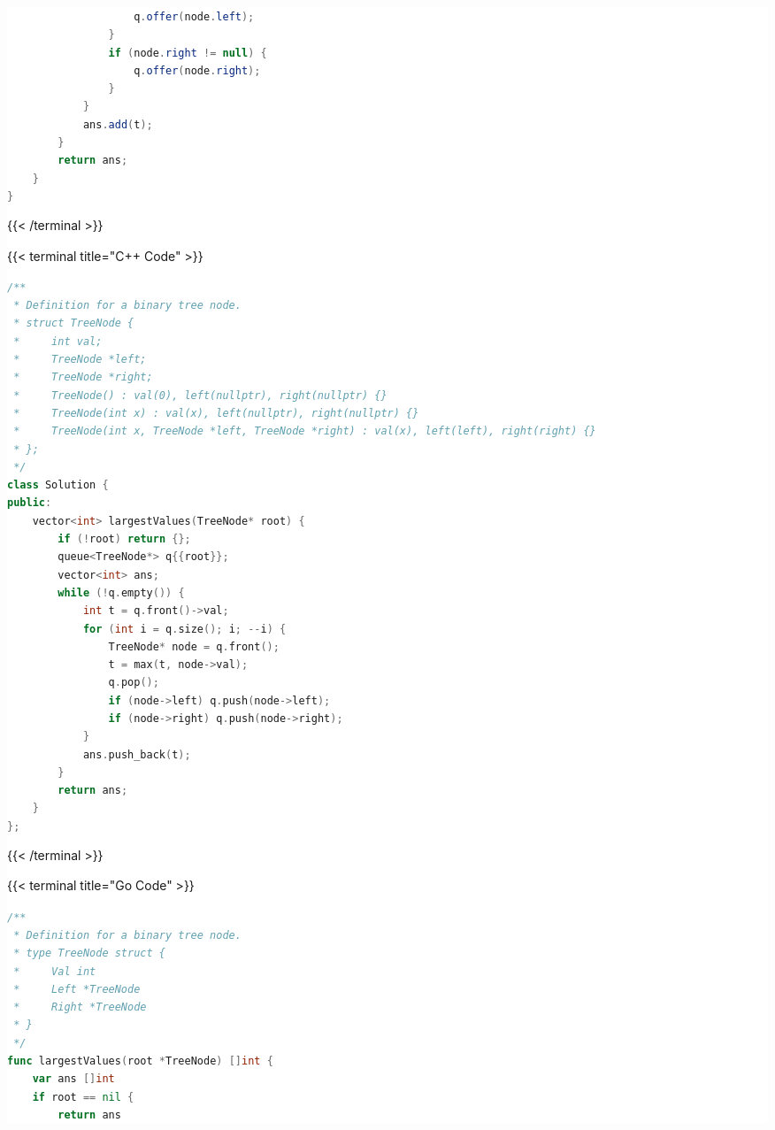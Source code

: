```java
                    q.offer(node.left);
                }
                if (node.right != null) {
                    q.offer(node.right);
                }
            }
            ans.add(t);
        }
        return ans;
    }
}
```
{{< /terminal >}}

{{< terminal title="C++ Code" >}}
```cpp
/**
 * Definition for a binary tree node.
 * struct TreeNode {
 *     int val;
 *     TreeNode *left;
 *     TreeNode *right;
 *     TreeNode() : val(0), left(nullptr), right(nullptr) {}
 *     TreeNode(int x) : val(x), left(nullptr), right(nullptr) {}
 *     TreeNode(int x, TreeNode *left, TreeNode *right) : val(x), left(left), right(right) {}
 * };
 */
class Solution {
public:
    vector<int> largestValues(TreeNode* root) {
        if (!root) return {};
        queue<TreeNode*> q{{root}};
        vector<int> ans;
        while (!q.empty()) {
            int t = q.front()->val;
            for (int i = q.size(); i; --i) {
                TreeNode* node = q.front();
                t = max(t, node->val);
                q.pop();
                if (node->left) q.push(node->left);
                if (node->right) q.push(node->right);
            }
            ans.push_back(t);
        }
        return ans;
    }
};
```
{{< /terminal >}}

{{< terminal title="Go Code" >}}
```go
/**
 * Definition for a binary tree node.
 * type TreeNode struct {
 *     Val int
 *     Left *TreeNode
 *     Right *TreeNode
 * }
 */
func largestValues(root *TreeNode) []int {
	var ans []int
	if root == nil {
		return ans
```
